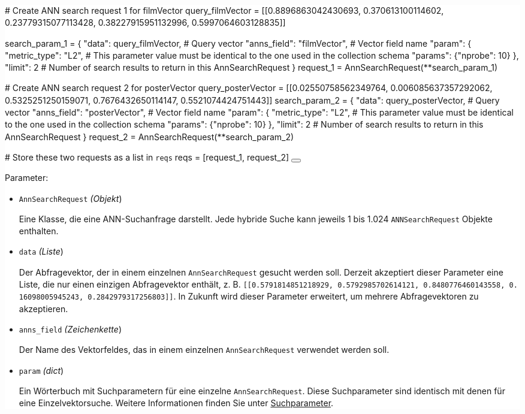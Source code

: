 <span class="hljs-comment"># Create ANN search request 1 for filmVector</span>
query_filmVector = [[<span class="hljs-number">0.8896863042430693</span>, <span class="hljs-number">0.370613100114602</span>, <span class="hljs-number">0.23779315077113428</span>, <span class="hljs-number">0.38227915951132996</span>, <span class="hljs-number">0.5997064603128835</span>]]

search_param_1 = {
    <span class="hljs-string">&quot;data&quot;</span>: query_filmVector, <span class="hljs-comment"># Query vector</span>
    <span class="hljs-string">&quot;anns_field&quot;</span>: <span class="hljs-string">&quot;filmVector&quot;</span>, <span class="hljs-comment"># Vector field name</span>
    <span class="hljs-string">&quot;param&quot;</span>: {
        <span class="hljs-string">&quot;metric_type&quot;</span>: <span class="hljs-string">&quot;L2&quot;</span>, <span class="hljs-comment"># This parameter value must be identical to the one used in the collection schema</span>
        <span class="hljs-string">&quot;params&quot;</span>: {<span class="hljs-string">&quot;nprobe&quot;</span>: <span class="hljs-number">10</span>}
    },
    <span class="hljs-string">&quot;limit&quot;</span>: <span class="hljs-number">2</span> <span class="hljs-comment"># Number of search results to return in this AnnSearchRequest</span>
}
request_1 = AnnSearchRequest(**search_param_1)

<span class="hljs-comment"># Create ANN search request 2 for posterVector</span>
query_posterVector = [[<span class="hljs-number">0.02550758562349764</span>, <span class="hljs-number">0.006085637357292062</span>, <span class="hljs-number">0.5325251250159071</span>, <span class="hljs-number">0.7676432650114147</span>, <span class="hljs-number">0.5521074424751443</span>]]
search_param_2 = {
    <span class="hljs-string">&quot;data&quot;</span>: query_posterVector, <span class="hljs-comment"># Query vector</span>
    <span class="hljs-string">&quot;anns_field&quot;</span>: <span class="hljs-string">&quot;posterVector&quot;</span>, <span class="hljs-comment"># Vector field name</span>
    <span class="hljs-string">&quot;param&quot;</span>: {
        <span class="hljs-string">&quot;metric_type&quot;</span>: <span class="hljs-string">&quot;L2&quot;</span>, <span class="hljs-comment"># This parameter value must be identical to the one used in the collection schema</span>
        <span class="hljs-string">&quot;params&quot;</span>: {<span class="hljs-string">&quot;nprobe&quot;</span>: <span class="hljs-number">10</span>}
    },
    <span class="hljs-string">&quot;limit&quot;</span>: <span class="hljs-number">2</span> <span class="hljs-comment"># Number of search results to return in this AnnSearchRequest</span>
}
request_2 = AnnSearchRequest(**search_param_2)

<span class="hljs-comment"># Store these two requests as a list in `reqs`</span>
reqs = [request_1, request_2]
<button class="copy-code-btn"></button></code></pre>
<p>Parameter:</p>
<ul>
<li><p><code translate="no">AnnSearchRequest</code> <em>(Objekt</em>)</p>
<p>Eine Klasse, die eine ANN-Suchanfrage darstellt. Jede hybride Suche kann jeweils 1 bis 1.024 <code translate="no">ANNSearchRequest</code> Objekte enthalten.</p></li>
<li><p><code translate="no">data</code> <em>(Liste</em>)</p>
<p>Der Abfragevektor, der in einem einzelnen <code translate="no">AnnSearchRequest</code> gesucht werden soll. Derzeit akzeptiert dieser Parameter eine Liste, die nur einen einzigen Abfragevektor enthält, z. B. <code translate="no">[[0.5791814851218929, 0.5792985702614121, 0.8480776460143558, 0.16098005945243, 0.2842979317256803]]</code>. In Zukunft wird dieser Parameter erweitert, um mehrere Abfragevektoren zu akzeptieren.</p></li>
<li><p><code translate="no">anns_field</code> <em>(Zeichenkette</em>)</p>
<p>Der Name des Vektorfeldes, das in einem einzelnen <code translate="no">AnnSearchRequest</code> verwendet werden soll.</p></li>
<li><p><code translate="no">param</code> <em>(dict</em>)</p>
<p>Ein Wörterbuch mit Suchparametern für eine einzelne <code translate="no">AnnSearchRequest</code>. Diese Suchparameter sind identisch mit denen für eine Einzelvektorsuche. Weitere Informationen finden Sie unter <a href="https://milvus.io/docs/single-vector-search.md#Search-parameters">Suchparameter</a>.</p></li>